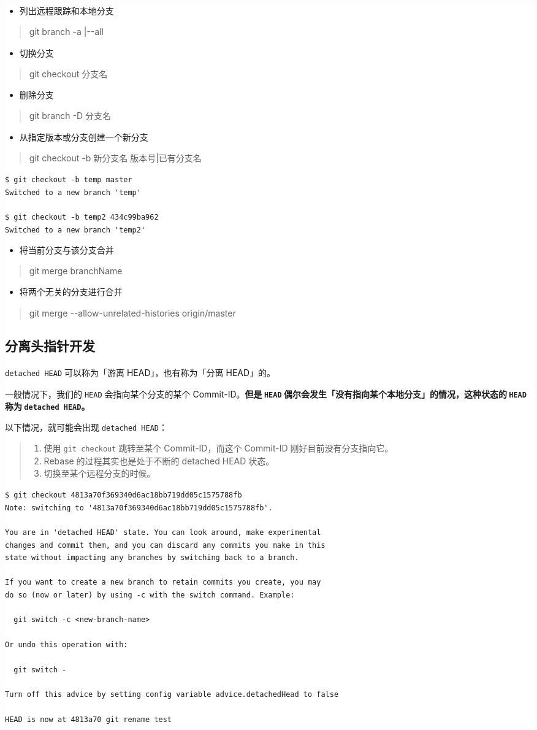 - 列出远程跟踪和本地分支  

> git branch -a |-\-all  

- 切换分支  

> git checkout 分支名   

- 删除分支  

> git branch -D 分支名  

- 从指定版本或分支创建一个新分支  

> git checkout -b 新分支名 版本号|已有分支名     

```
$ git checkout -b temp master
Switched to a new branch 'temp'

$ git checkout -b temp2 434c99ba962
Switched to a new branch 'temp2'
```

- 将当前分支与该分支合并  

> git merge branchName 

- 将两个无关的分支进行合并

> git merge --allow-unrelated-histories  origin/master 

## 分离头指针开发

`detached HEAD` 可以称为「游离 HEAD」，也有称为「分离 HEAD」的。

一般情况下，我们的 `HEAD` 会指向某个分支的某个 Commit-ID。**但是 `HEAD` 偶尔会发生「没有指向某个本地分支」的情况，这种状态的 `HEAD` 称为 `detached HEAD`。**

以下情况，就可能会出现 `detached HEAD`：

> 1. 使用 `git checkout` 跳转至某个 Commit-ID，而这个 Commit-ID 刚好目前没有分支指向它。
> 2. Rebase 的过程其实也是处于不断的 detached HEAD 状态。
> 3. 切换至某个远程分支的时候。

```
$ git checkout 4813a70f369340d6ac18bb719dd05c1575788fb
Note: switching to '4813a70f369340d6ac18bb719dd05c1575788fb'.

You are in 'detached HEAD' state. You can look around, make experimental
changes and commit them, and you can discard any commits you make in this
state without impacting any branches by switching back to a branch.

If you want to create a new branch to retain commits you create, you may
do so (now or later) by using -c with the switch command. Example:

  git switch -c <new-branch-name>

Or undo this operation with:

  git switch -

Turn off this advice by setting config variable advice.detachedHead to false

HEAD is now at 4813a70 git rename test

```
